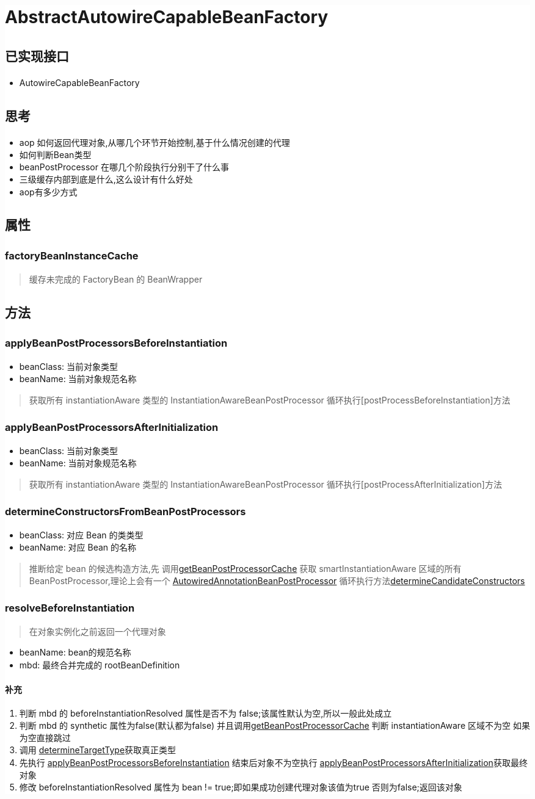 # AbstractAutowireCapableBeanFactory
## 已实现接口
* AutowireCapableBeanFactory
## 思考
* aop 如何返回代理对象,从哪几个环节开始控制,基于什么情况创建的代理
* 如何判断Bean类型
* beanPostProcessor 在哪几个阶段执行分别干了什么事
* 三级缓存内部到底是什么,这么设计有什么好处
* aop有多少方式
## 属性
### factoryBeanInstanceCache 
> 缓存未完成的 FactoryBean 的 BeanWrapper

## 方法
### applyBeanPostProcessorsBeforeInstantiation
* beanClass: 当前对象类型
* beanName: 当前对象规范名称
> 获取所有 instantiationAware 类型的 InstantiationAwareBeanPostProcessor 循环执行[postProcessBeforeInstantiation]方法
### applyBeanPostProcessorsAfterInitialization
* beanClass: 当前对象类型
* beanName: 当前对象规范名称
> 获取所有 instantiationAware 类型的 InstantiationAwareBeanPostProcessor 循环执行[postProcessAfterInitialization]方法
### determineConstructorsFromBeanPostProcessors
* beanClass: 对应 Bean 的类类型
* beanName: 对应 Bean 的名称
> 推断给定 bean 的候选构造方法,先 调用[getBeanPostProcessorCache](./2.4_AbstractBeanFactory.md#getBeanPostProcessorCache) 获取 smartInstantiationAware 区域的所有 BeanPostProcessor,理论上会有一个 [AutowiredAnnotationBeanPostProcessor](../3_BeanPostProcessor/3.1_AutowiredAnnotationBeanPostProcessor.md) 循环执行方法[determineCandidateConstructors](../3_BeanPostProcessor/3.1_AutowiredAnnotationBeanPostProcessor.md#determineCandidateConstructors)





### resolveBeforeInstantiation
> 在对象实例化之前返回一个代理对象
* beanName: bean的规范名称
* mbd: 最终合并完成的 rootBeanDefinition
#### 补充
1. 判断 mbd 的 beforeInstantiationResolved 属性是否不为 false;该属性默认为空,所以一般此处成立
2. 判断 mbd 的 synthetic 属性为false(默认都为false) 并且调用[getBeanPostProcessorCache](./2.4_AbstractBeanFactory.md#getBeanPostProcessorCache) 判断 instantiationAware 区域不为空 如果为空直接跳过
3. 调用 [determineTargetType](#determineTargetType)获取真正类型
4. 先执行 [applyBeanPostProcessorsBeforeInstantiation](#applybeanpostprocessorsbeforeinstantiation) 结束后对象不为空执行 [applyBeanPostProcessorsAfterInitialization](#applyBeanPostProcessorsAfterInitialization)获取最终对象
5. 修改 beforeInstantiationResolved 属性为 bean != true;即如果成功创建代理对象该值为true 否则为false;返回该对象
